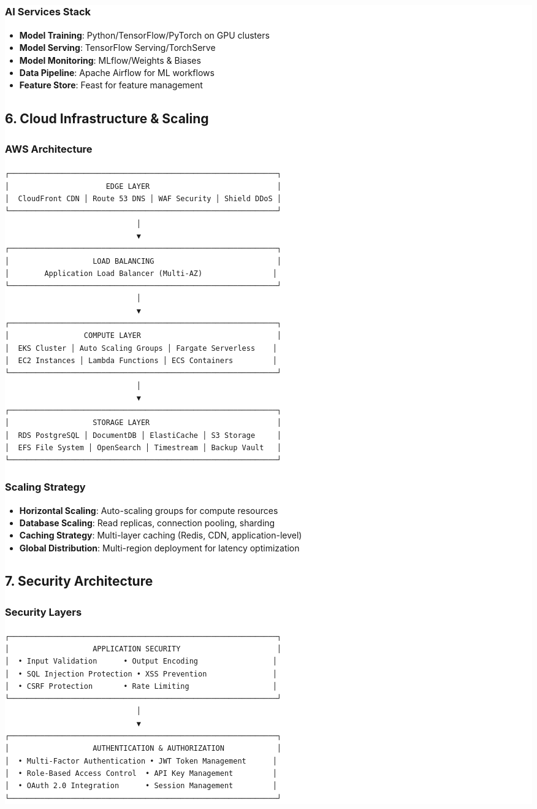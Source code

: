 ### AI Services Stack
- **Model Training**: Python/TensorFlow/PyTorch on GPU clusters
- **Model Serving**: TensorFlow Serving/TorchServe
- **Model Monitoring**: MLflow/Weights & Biases
- **Data Pipeline**: Apache Airflow for ML workflows
- **Feature Store**: Feast for feature management

## 6. Cloud Infrastructure & Scaling

### AWS Architecture
```
┌─────────────────────────────────────────────────────────────┐
│                      EDGE LAYER                             │
│  CloudFront CDN │ Route 53 DNS │ WAF Security │ Shield DDoS │
└─────────────────────────────────────────────────────────────┘
                              │
                              ▼
┌─────────────────────────────────────────────────────────────┐
│                   LOAD BALANCING                            │
│        Application Load Balancer (Multi-AZ)                │
└─────────────────────────────────────────────────────────────┘
                              │
                              ▼
┌─────────────────────────────────────────────────────────────┐
│                 COMPUTE LAYER                               │
│  EKS Cluster │ Auto Scaling Groups │ Fargate Serverless    │
│  EC2 Instances │ Lambda Functions │ ECS Containers         │
└─────────────────────────────────────────────────────────────┘
                              │
                              ▼
┌─────────────────────────────────────────────────────────────┐
│                   STORAGE LAYER                             │
│  RDS PostgreSQL │ DocumentDB │ ElastiCache │ S3 Storage     │
│  EFS File System │ OpenSearch │ Timestream │ Backup Vault   │
└─────────────────────────────────────────────────────────────┘
```

### Scaling Strategy
- **Horizontal Scaling**: Auto-scaling groups for compute resources
- **Database Scaling**: Read replicas, connection pooling, sharding
- **Caching Strategy**: Multi-layer caching (Redis, CDN, application-level)
- **Global Distribution**: Multi-region deployment for latency optimization

## 7. Security Architecture

### Security Layers
```
┌─────────────────────────────────────────────────────────────┐
│                   APPLICATION SECURITY                      │
│  • Input Validation      • Output Encoding                 │
│  • SQL Injection Protection • XSS Prevention               │
│  • CSRF Protection       • Rate Limiting                   │
└─────────────────────────────────────────────────────────────┘
                              │
                              ▼
┌─────────────────────────────────────────────────────────────┐
│                   AUTHENTICATION & AUTHORIZATION            │
│  • Multi-Factor Authentication • JWT Token Management      │
│  • Role-Based Access Control  • API Key Management         │
│  • OAuth 2.0 Integration      • Session Management         │
└─────────────────────────────────────────────────────────────┘
```